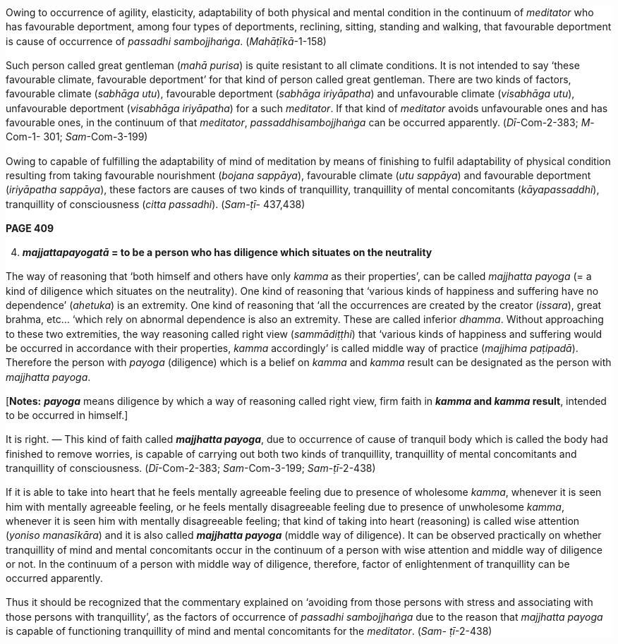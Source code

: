 Owing to occurrence of agility, elasticity, adaptability of both physical and mental condition in the continuum of *meditator* who has favourable  deportment, among four types of deportments, reclining, sitting, standing and walking, that favourable  deportment is cause of occurrence of *passadhi sambojjhaṅga*. (*Mahāṭīkā*-1-158) 

Such person called great gentleman (*mahā purisa*) is quite resistant to all climate conditions. It is not intended to say ‘these favourable climate, favourable  deportment’ for that kind of person called great gentleman. There are two kinds of factors, favourable climate (*sabhāga  utu*),  favourable  deportment  (*sabhāga  iriyāpatha*)  and  unfavourable  climate (*visabhāga utu*), unfavourable deportment (*visabhāga iriyāpatha*) for a such *meditator*. If that kind of *meditator* avoids unfavourable ones and has favourable ones, in the continuum of that *meditator*, *passaddhisambojjhaṅga* can be occurred apparently. (*Dī*-Com-2-383; *M*-Com-1- 301; *Sam*-Com-3-199) 

Owing to capable of fulfilling the adaptability of mind of meditation by means of finishing  to  fulfil  adaptability  of  physical  condition  resulting  from  taking  favourable  nourishment (*bojana sappāya*), favourable climate (*utu sappāya*) and favourable  deportment (*iriyāpatha sappāya*), these factors are causes of two kinds of tranquillity, tranquillity of mental concomitants (*kāyapassaddhi*), tranquillity of consciousness (*citta passadhi*). (*Sam*-*ṭī*- 437,438) 

**PAGE 409** 

4. ***majjattapayogatā*  =  to  be  a  person  who  has  diligence  which  situates  on  the neutrality** 

The  way  of  reasoning  that  ‘both  himself  and  others  have  only  *kamma*  as  their properties’, can be called *majjhatta payoga* (= a kind of diligence which situates on the neutrality). One kind of reasoning that ‘various kinds of happiness and suffering have no dependence’ (*ahetuka*) is an extremity. One kind of reasoning that ‘all the occurrences are created by the creator (*issara*), great brahma, etc… ‘which rely on abnormal dependence is also  an  extremity.  These  are  called  inferior  *dhamma*.  Without  approaching  to  these  two extremities,  the  way  reasoning  called  right  view  (*sammādiṭṭhi*)  that  ‘various  kinds  of happiness  and  suffering  would  be  occurred  in  accordance  with  their  properties,  *kamma* accordingly’ is called middle way of practice (*majjhima paṭipadā*). Therefore the person with *payoga* (diligence) which is a belief on *kamma* and *kamma* result can be designated as the person with *majjhatta payoga*. 

[**Notes:** ***payoga*** means diligence by which a way of reasoning called right view, firm faith in ***kamma* and *kamma* result**, intended to be occurred in himself.] 

It is right. — This kind of faith called ***majjhatta payoga***, due to occurrence of cause of tranquil body which  is called the body had  finished to remove worries, is capable of carrying  out  both  two  kinds  of  tranquillity,  tranquillity  of  mental  concomitants  and tranquillity of consciousness. (*Dī*-Com-2-383; *Sam*-Com-3-199; *Sam*-*ṭī*-2-438) 

If it is able to take into heart that he feels mentally agreeable feeling due to presence of wholesome *kamma*, whenever it is seen him with mentally agreeable feeling, or he feels mentally disagreeable feeling due to presence of unwholesome *kamma*, whenever it is seen him with mentally disagreeable feeling; that kind of taking into heart (reasoning) is called wise attention (*yoniso manasīkāra*) and it is also called ***majjhatta payoga*** (middle way of diligence).  It  can  be  observed  practically  on  whether  tranquillity  of  mind  and  mental concomitants occur in the continuum of a person with wise attention and middle way of diligence or not. In the continuum of a person with middle way of diligence, therefore, factor of enlightenment of tranquillity can be occurred apparently. 

Thus it should be recognized that the commentary explained on ‘avoiding from those persons with stress and associating with those persons with tranquillity’, as the factors of occurrence of *passadhi sambojjhaṅga* due to the reason that *majjhatta payoga* is capable of functioning tranquillity of mind and mental concomitants for the *meditator*. (*Sam- ṭī*-2-438) 
